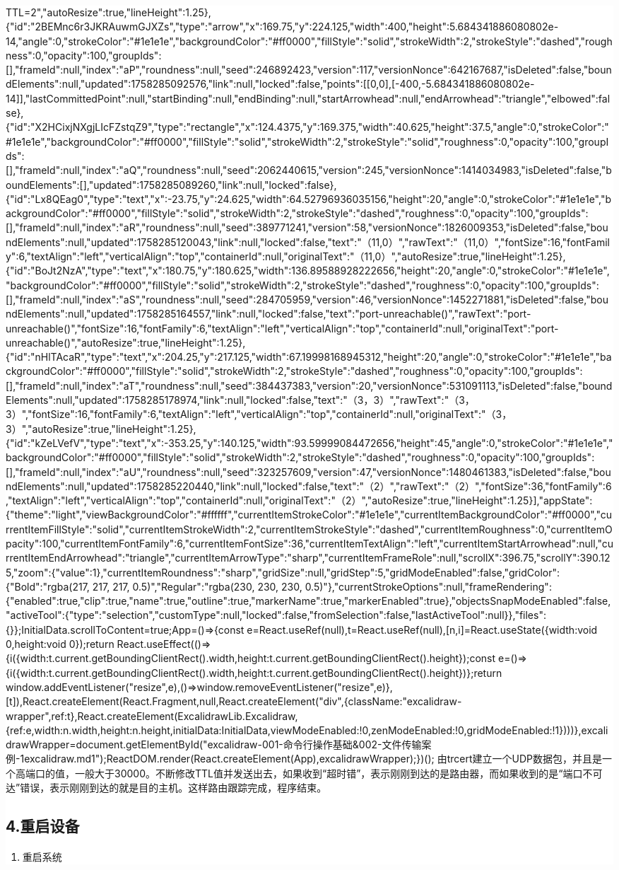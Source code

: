 TTL=2","autoResize":true,"lineHeight":1.25},{"id":"2BEMnc6r3JKRAuwmGJXZs","type":"arrow","x":169.75,"y":224.125,"width":400,"height":5.684341886080802e-14,"angle":0,"strokeColor":"#1e1e1e","backgroundColor":"#ff0000","fillStyle":"solid","strokeWidth":2,"strokeStyle":"dashed","roughness":0,"opacity":100,"groupIds":[],"frameId":null,"index":"aP","roundness":null,"seed":246892423,"version":117,"versionNonce":642167687,"isDeleted":false,"boundElements":null,"updated":1758285092576,"link":null,"locked":false,"points":[[0,0],[-400,-5.684341886080802e-14]],"lastCommittedPoint":null,"startBinding":null,"endBinding":null,"startArrowhead":null,"endArrowhead":"triangle","elbowed":false},{"id":"X2HCixjNXgjLIcFZstqZ9","type":"rectangle","x":124.4375,"y":169.375,"width":40.625,"height":37.5,"angle":0,"strokeColor":"#1e1e1e","backgroundColor":"#ff0000","fillStyle":"solid","strokeWidth":2,"strokeStyle":"solid","roughness":0,"opacity":100,"groupIds":[],"frameId":null,"index":"aQ","roundness":null,"seed":2062440615,"version":245,"versionNonce":1414034983,"isDeleted":false,"boundElements":[],"updated":1758285089260,"link":null,"locked":false},{"id":"Lx8QEag0","type":"text","x":-23.75,"y":24.625,"width":64.52796936035156,"height":20,"angle":0,"strokeColor":"#1e1e1e","backgroundColor":"#ff0000","fillStyle":"solid","strokeWidth":2,"strokeStyle":"dashed","roughness":0,"opacity":100,"groupIds":[],"frameId":null,"index":"aR","roundness":null,"seed":389771241,"version":58,"versionNonce":1826009353,"isDeleted":false,"boundElements":null,"updated":1758285120043,"link":null,"locked":false,"text":"（11,0）","rawText":"（11,0）","fontSize":16,"fontFamily":6,"textAlign":"left","verticalAlign":"top","containerId":null,"originalText":"（11,0）","autoResize":true,"lineHeight":1.25},{"id":"BoJt2NzA","type":"text","x":180.75,"y":180.625,"width":136.89588928222656,"height":20,"angle":0,"strokeColor":"#1e1e1e","backgroundColor":"#ff0000","fillStyle":"solid","strokeWidth":2,"strokeStyle":"dashed","roughness":0,"opacity":100,"groupIds":[],"frameId":null,"index":"aS","roundness":null,"seed":284705959,"version":46,"versionNonce":1452271881,"isDeleted":false,"boundElements":null,"updated":1758285164557,"link":null,"locked":false,"text":"port-unreachable()","rawText":"port-unreachable()","fontSize":16,"fontFamily":6,"textAlign":"left","verticalAlign":"top","containerId":null,"originalText":"port-unreachable()","autoResize":true,"lineHeight":1.25},{"id":"nHlTAcaR","type":"text","x":204.25,"y":217.125,"width":67.19998168945312,"height":20,"angle":0,"strokeColor":"#1e1e1e","backgroundColor":"#ff0000","fillStyle":"solid","strokeWidth":2,"strokeStyle":"dashed","roughness":0,"opacity":100,"groupIds":[],"frameId":null,"index":"aT","roundness":null,"seed":384437383,"version":20,"versionNonce":531091113,"isDeleted":false,"boundElements":null,"updated":1758285178974,"link":null,"locked":false,"text":"（3，3）","rawText":"（3，3）","fontSize":16,"fontFamily":6,"textAlign":"left","verticalAlign":"top","containerId":null,"originalText":"（3，3）","autoResize":true,"lineHeight":1.25},{"id":"kZeLVefV","type":"text","x":-353.25,"y":140.125,"width":93.59999084472656,"height":45,"angle":0,"strokeColor":"#1e1e1e","backgroundColor":"#ff0000","fillStyle":"solid","strokeWidth":2,"strokeStyle":"dashed","roughness":0,"opacity":100,"groupIds":[],"frameId":null,"index":"aU","roundness":null,"seed":323257609,"version":47,"versionNonce":1480461383,"isDeleted":false,"boundElements":null,"updated":1758285220440,"link":null,"locked":false,"text":"（2）","rawText":"（2）","fontSize":36,"fontFamily":6,"textAlign":"left","verticalAlign":"top","containerId":null,"originalText":"（2）","autoResize":true,"lineHeight":1.25}],"appState":{"theme":"light","viewBackgroundColor":"#ffffff","currentItemStrokeColor":"#1e1e1e","currentItemBackgroundColor":"#ff0000","currentItemFillStyle":"solid","currentItemStrokeWidth":2,"currentItemStrokeStyle":"dashed","currentItemRoughness":0,"currentItemOpacity":100,"currentItemFontFamily":6,"currentItemFontSize":36,"currentItemTextAlign":"left","currentItemStartArrowhead":null,"currentItemEndArrowhead":"triangle","currentItemArrowType":"sharp","currentItemFrameRole":null,"scrollX":396.75,"scrollY":390.125,"zoom":{"value":1},"currentItemRoundness":"sharp","gridSize":null,"gridStep":5,"gridModeEnabled":false,"gridColor":{"Bold":"rgba(217, 217, 217, 0.5)","Regular":"rgba(230, 230, 230, 0.5)"},"currentStrokeOptions":null,"frameRendering":{"enabled":true,"clip":true,"name":true,"outline":true,"markerName":true,"markerEnabled":true},"objectsSnapModeEnabled":false,"activeTool":{"type":"selection","customType":null,"locked":false,"fromSelection":false,"lastActiveTool":null}},"files":{}};InitialData.scrollToContent=true;App=()=>{const e=React.useRef(null),t=React.useRef(null),[n,i]=React.useState({width:void 0,height:void 0});return React.useEffect(()=>{i({width:t.current.getBoundingClientRect().width,height:t.current.getBoundingClientRect().height});const e=()=>{i({width:t.current.getBoundingClientRect().width,height:t.current.getBoundingClientRect().height})};return window.addEventListener("resize",e),()=>window.removeEventListener("resize",e)},[t]),React.createElement(React.Fragment,null,React.createElement("div",{className:"excalidraw-wrapper",ref:t},React.createElement(ExcalidrawLib.Excalidraw,{ref:e,width:n.width,height:n.height,initialData:InitialData,viewModeEnabled:!0,zenModeEnabled:!0,gridModeEnabled:!1})))},excalidrawWrapper=document.getElementById("excalidraw-001-命令行操作基础&002-文件传输案例-1excalidraw.md1");ReactDOM.render(React.createElement(App),excalidrawWrapper);})();</script>
由trcert建立一个UDP数据包，并且是一个高端口的值，一般大于30000。不断修改TTL值并发送出去，如果收到“超时错”，表示刚刚到达的是路由器，而如果收到的是“端口不可达”错误，表示刚刚到达的就是目的主机。这样路由跟踪完成，程序结束。
## 4.重启设备
1. 重启系统
